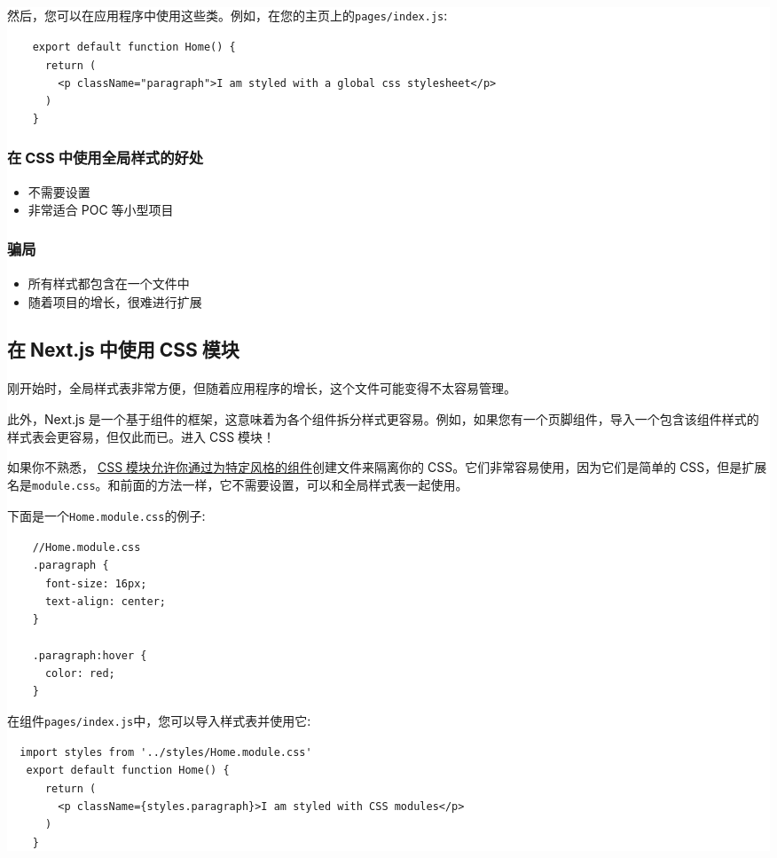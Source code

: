 然后，您可以在应用程序中使用这些类。例如，在您的主页上的`pages/index.js`:

```
    export default function Home() {
      return (
        <p className="paragraph">I am styled with a global css stylesheet</p>
      )
    }

```

### 在 CSS 中使用全局样式的好处

*   不需要设置
*   非常适合 POC 等小型项目

### 骗局

*   所有样式都包含在一个文件中
*   随着项目的增长，很难进行扩展

## 在 Next.js 中使用 CSS 模块

刚开始时，全局样式表非常方便，但随着应用程序的增长，这个文件可能变得不太容易管理。

此外，Next.js 是一个基于组件的框架，这意味着为各个组件拆分样式更容易。例如，如果您有一个页脚组件，导入一个包含该组件样式的样式表会更容易，但仅此而已。进入 CSS 模块！

如果你不熟悉， [CSS 模块允许你通过为特定风格的组件](https://github.com/mariesta/nextjs-styling-options/tree/main/with-css-modules)创建文件来隔离你的 CSS。它们非常容易使用，因为它们是简单的 CSS，但是扩展名是`module.css`。和前面的方法一样，它不需要设置，可以和全局样式表一起使用。

下面是一个`Home.module.css`的例子:

```
    //Home.module.css
    .paragraph {
      font-size: 16px;
      text-align: center;
    }

    .paragraph:hover {
      color: red;
    }

```

在组件`pages/index.js`中，您可以导入样式表并使用它:

```
  import styles from '../styles/Home.module.css'
   export default function Home() {
      return (
        <p className={styles.paragraph}>I am styled with CSS modules</p>
      )
    }

```
